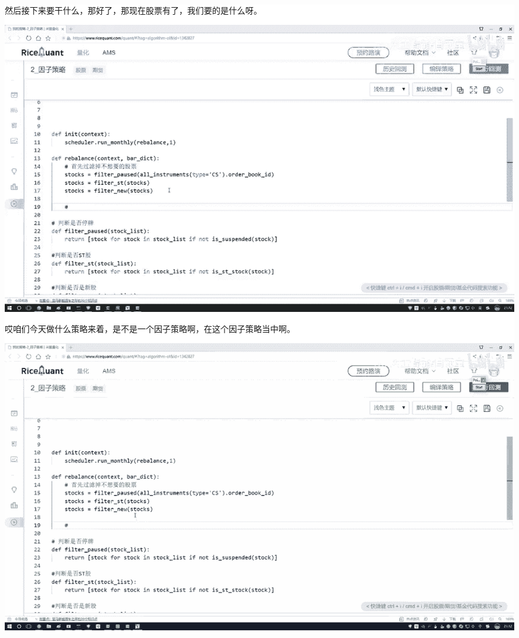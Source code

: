 然后接下来要干什么，那好了，那现在股票有了，我们要的是什么呀。

![](img/256446a5e615f65a1489056637e9f633_106.png)

哎咱们今天做什么策略来着，是不是一个因子策略啊，在这个因子策略当中啊。

![](img/256446a5e615f65a1489056637e9f633_108.png)
